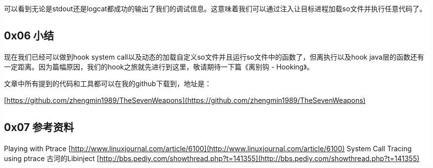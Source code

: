 可以看到无论是stdout还是logcat都成功的输出了我们的调试信息。这意味着我们可以通过注入让目标进程加载so文件并执行任意代码了。

## 0x06 小结

现在我们已经可以做到hook system call以及动态的加载自定义so文件并且运行so文件中的函数了，但离执行以及hook java层的函数还有一定距离。因为篇幅原因，我们的hook之旅就先进行到这里，敬请期待一下篇《离别钩 - Hooking》。

文章中所有提到的代码和工具都可以在我的github下载到，地址是：

[https://github.com/zhengmin1989/TheSevenWeapons](https://github.com/zhengmin1989/TheSevenWeapons)

## 0x07 参考资料

Playing with Ptrace [http://www.linuxjournal.com/article/6100](http://www.linuxjournal.com/article/6100)
System Call Tracing using ptrace
古河的Libinject [http://bbs.pediy.com/showthread.php?t=141355](http://bbs.pediy.com/showthread.php?t=141355)